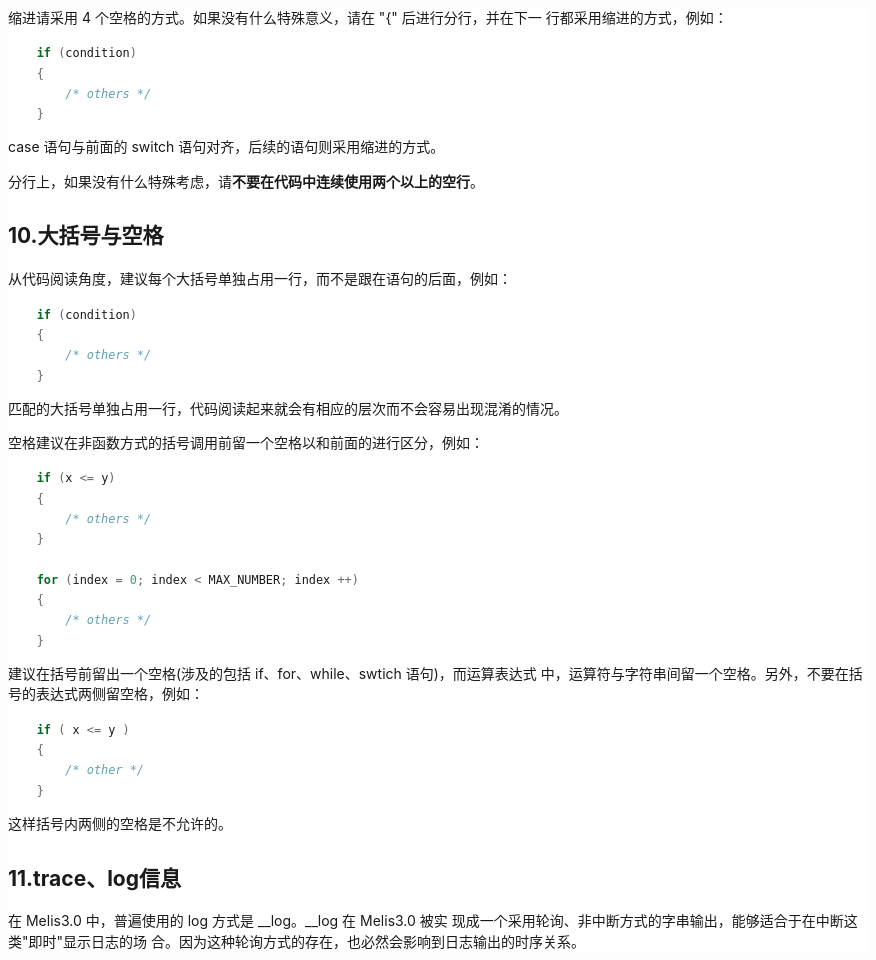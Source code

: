 缩进请采用 4 个空格的方式。如果没有什么特殊意义，请在 "{" 后进行分行，并在下一
行都采用缩进的方式，例如：

```c
    if (condition)
    {
        /* others */
    }
```

case 语句与前面的 switch 语句对齐，后续的语句则采用缩进的方式。

分行上，如果没有什么特殊考虑，请**不要在代码中连续使用两个以上的空行**。

## 10.大括号与空格

从代码阅读角度，建议每个大括号单独占用一行，而不是跟在语句的后面，例如：

```c
    if (condition)
    {
        /* others */
    }
```

匹配的大括号单独占用一行，代码阅读起来就会有相应的层次而不会容易出现混淆的情况。

空格建议在非函数方式的括号调用前留一个空格以和前面的进行区分，例如：

```c
    if (x <= y)
    {
        /* others */
    }

    for (index = 0; index < MAX_NUMBER; index ++)
    {
        /* others */
    }
```

建议在括号前留出一个空格(涉及的包括 if、for、while、swtich 语句)，而运算表达式
中，运算符与字符串间留一个空格。另外，不要在括号的表达式两侧留空格，例如：

```c
    if ( x <= y )
    {
        /* other */
    }
```

这样括号内两侧的空格是不允许的。

## 11.trace、log信息

在 Melis3.0 中，普遍使用的 log 方式是 __log。__log 在 Melis3.0 被实
现成一个采用轮询、非中断方式的字串输出，能够适合于在中断这类"即时"显示日志的场
合。因为这种轮询方式的存在，也必然会影响到日志输出的时序关系。
